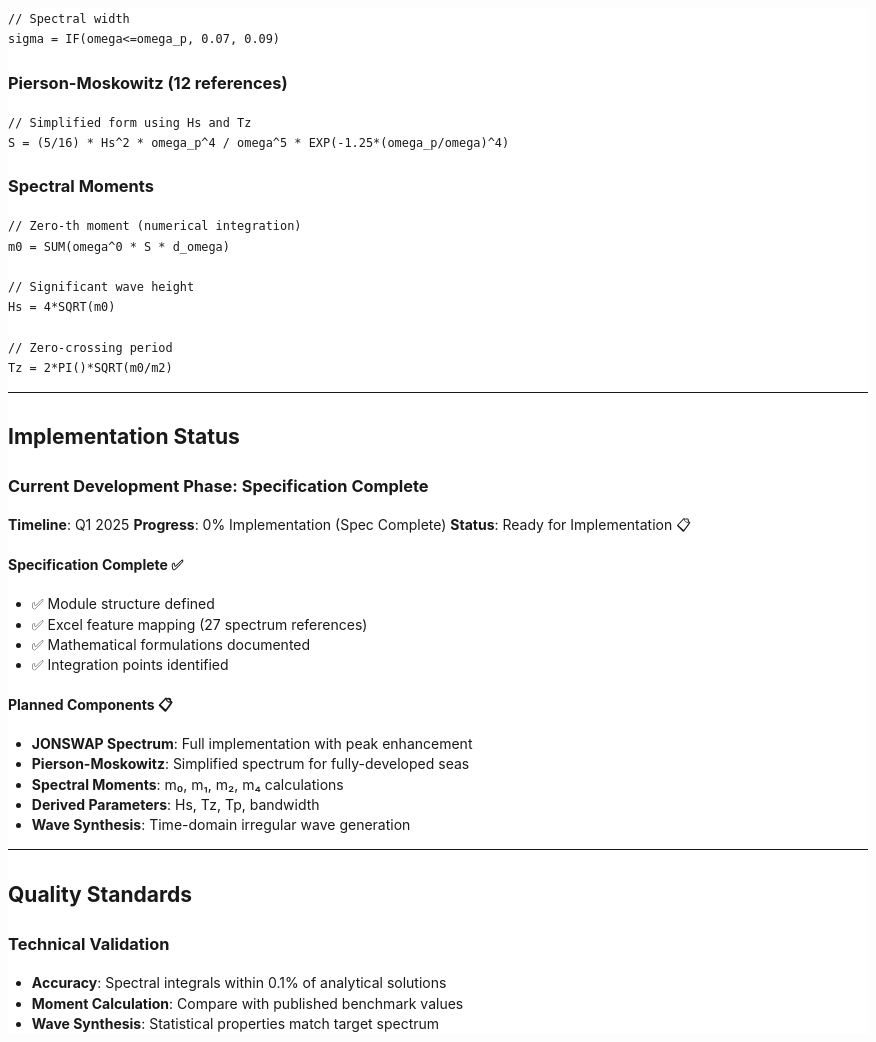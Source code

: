 ```excel
// Spectral width
sigma = IF(omega<=omega_p, 0.07, 0.09)
```

### Pierson-Moskowitz (12 references)
```excel
// Simplified form using Hs and Tz
S = (5/16) * Hs^2 * omega_p^4 / omega^5 * EXP(-1.25*(omega_p/omega)^4)
```

### Spectral Moments
```excel
// Zero-th moment (numerical integration)
m0 = SUM(omega^0 * S * d_omega)

// Significant wave height
Hs = 4*SQRT(m0)

// Zero-crossing period
Tz = 2*PI()*SQRT(m0/m2)
```

---

## Implementation Status

### Current Development Phase: Specification Complete
**Timeline**: Q1 2025
**Progress**: 0% Implementation (Spec Complete)
**Status**: Ready for Implementation 📋

#### Specification Complete ✅
- ✅ Module structure defined
- ✅ Excel feature mapping (27 spectrum references)
- ✅ Mathematical formulations documented
- ✅ Integration points identified

#### Planned Components 📋
- **JONSWAP Spectrum**: Full implementation with peak enhancement
- **Pierson-Moskowitz**: Simplified spectrum for fully-developed seas
- **Spectral Moments**: m₀, m₁, m₂, m₄ calculations
- **Derived Parameters**: Hs, Tz, Tp, bandwidth
- **Wave Synthesis**: Time-domain irregular wave generation

---

## Quality Standards

### Technical Validation
- **Accuracy**: Spectral integrals within 0.1% of analytical solutions
- **Moment Calculation**: Compare with published benchmark values
- **Wave Synthesis**: Statistical properties match target spectrum
